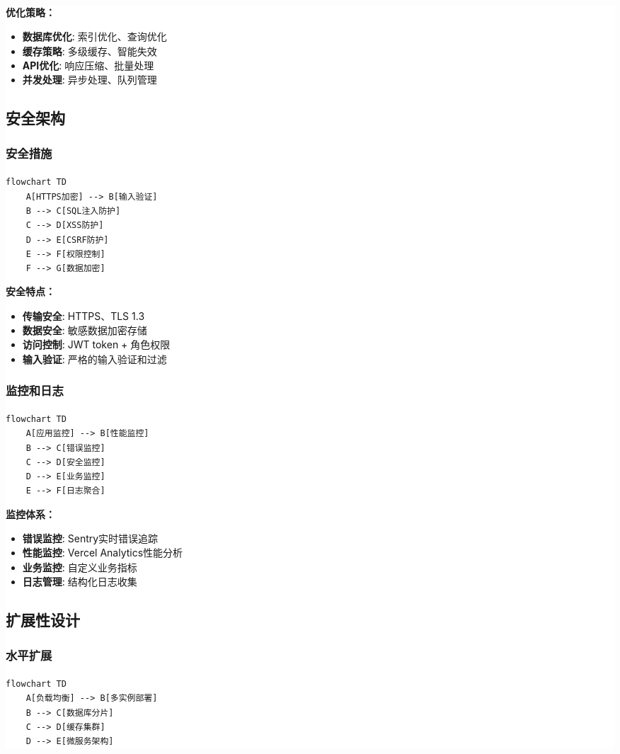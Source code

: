 **优化策略：**
- **数据库优化**: 索引优化、查询优化
- **缓存策略**: 多级缓存、智能失效
- **API优化**: 响应压缩、批量处理
- **并发处理**: 异步处理、队列管理

## 安全架构

### 安全措施

```mermaid
flowchart TD
    A[HTTPS加密] --> B[输入验证]
    B --> C[SQL注入防护]
    C --> D[XSS防护]
    D --> E[CSRF防护]
    E --> F[权限控制]
    F --> G[数据加密]
```

**安全特点：**
- **传输安全**: HTTPS、TLS 1.3
- **数据安全**: 敏感数据加密存储
- **访问控制**: JWT token + 角色权限
- **输入验证**: 严格的输入验证和过滤

### 监控和日志

```mermaid
flowchart TD
    A[应用监控] --> B[性能监控]
    B --> C[错误监控]
    C --> D[安全监控]
    D --> E[业务监控]
    E --> F[日志聚合]
```

**监控体系：**
- **错误监控**: Sentry实时错误追踪
- **性能监控**: Vercel Analytics性能分析
- **业务监控**: 自定义业务指标
- **日志管理**: 结构化日志收集

## 扩展性设计

### 水平扩展

```mermaid
flowchart TD
    A[负载均衡] --> B[多实例部署]
    B --> C[数据库分片]
    C --> D[缓存集群]
    D --> E[微服务架构]
```
